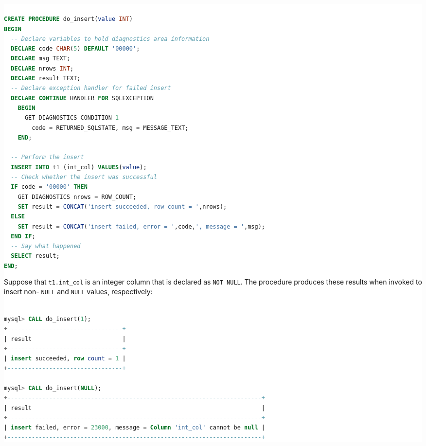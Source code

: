 
``` sql

CREATE PROCEDURE do_insert(value INT)
BEGIN
  -- Declare variables to hold diagnostics area information
  DECLARE code CHAR(5) DEFAULT '00000';
  DECLARE msg TEXT;
  DECLARE nrows INT;
  DECLARE result TEXT;
  -- Declare exception handler for failed insert
  DECLARE CONTINUE HANDLER FOR SQLEXCEPTION
    BEGIN
      GET DIAGNOSTICS CONDITION 1
        code = RETURNED_SQLSTATE, msg = MESSAGE_TEXT;
    END;

  -- Perform the insert
  INSERT INTO t1 (int_col) VALUES(value);
  -- Check whether the insert was successful
  IF code = '00000' THEN
    GET DIAGNOSTICS nrows = ROW_COUNT;
    SET result = CONCAT('insert succeeded, row count = ',nrows);
  ELSE
    SET result = CONCAT('insert failed, error = ',code,', message = ',msg);
  END IF;
  -- Say what happened
  SELECT result;
END;
```

Suppose that `t1.int_col` is an integer column
that is declared as `NOT NULL`. The procedure
produces these results when invoked to insert
non- `NULL` and `NULL` values,
respectively:


``` sql

mysql> CALL do_insert(1);
+---------------------------------+
| result                          |
+---------------------------------+
| insert succeeded, row count = 1 |
+---------------------------------+

mysql> CALL do_insert(NULL);
+-------------------------------------------------------------------------+
| result                                                                  |
+-------------------------------------------------------------------------+
| insert failed, error = 23000, message = Column 'int_col' cannot be null |
+-------------------------------------------------------------------------+
```
